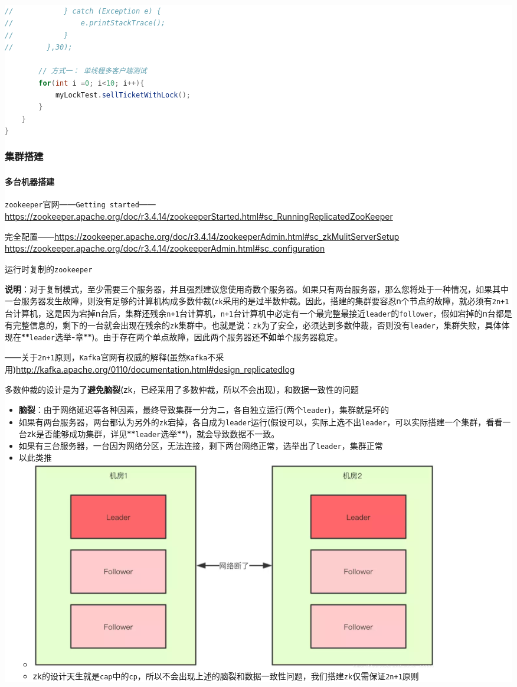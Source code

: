 ```java
//            } catch (Exception e) {
//                e.printStackTrace();
//            }
//        },30);

        // 方式一： 单线程多客户端测试
        for(int i =0; i<10; i++){
            myLockTest.sellTicketWithLock();
        }
    }
}
```



### 集群搭建



#### 多台机器搭建

`zookeeper`官网——`Getting started`——<https://zookeeper.apache.org/doc/r3.4.14/zookeeperStarted.html#sc_RunningReplicatedZooKeeper>

完全配置——<https://zookeeper.apache.org/doc/r3.4.14/zookeeperAdmin.html#sc_zkMulitServerSetup>
<https://zookeeper.apache.org/doc/r3.4.14/zookeeperAdmin.html#sc_configuration>



运行时复制的`zookeeper`

**说明**：对于复制模式，至少需要三个服务器，并且强烈建议您使用奇数个服务器。如果只有两台服务器，那么您将处于一种情况，如果其中一台服务器发生故障，则没有足够的计算机构成多数仲裁(`zk`采用的是过半数仲裁。因此，搭建的集群要容忍n个节点的故障，就必须有`2n+1`台计算机，这是因为宕掉n台后，集群还残余`n+1`台计算机，`n+1`台计算机中必定有一个最完整最接近`leader`的`follower`，假如宕掉的n台都是有完整信息的，剩下的一台就会出现在残余的`zk`集群中。也就是说：`zk`为了安全，必须达到多数仲裁，否则没有`leader`，集群失败，具体体现在**`leader`选举-章**)。由于存在两个单点故障，因此两个服务器还**不如**单个服务器稳定。

——关于`2n+1`原则，`Kafka`官网有权威的解释(虽然`Kafka`不采用)http://kafka.apache.org/0110/documentation.html#design_replicatedlog

多数仲裁的设计是为了**避免脑裂**(zk，已经采用了多数仲裁，所以不会出现)，和数据一致性的问题

- **脑裂**：由于网络延迟等各种因素，最终导致集群一分为二，各自独立运行(两个`leader`)，集群就是坏的
- 如果有两台服务器，两台都认为另外的`zk`宕掉，各自成为`leader`运行(假设可以，实际上选不出`leader`，可以实际搭建一个集群，看看一台zk是否能够成功集群，详见**`leader`选举**)，就会导致数据不一致。
- 如果有三台服务器，一台因为网络分区，无法连接，剩下两台网络正常，选举出了`leader`，集群正常
- 以此类推
  - ![脑裂](assets/脑裂.png)
  - zk的设计天生就是`cap`中的`cp`，所以不会出现上述的脑裂和数据一致性问题，我们搭建`zk`仅需保证`2n+1`原则
